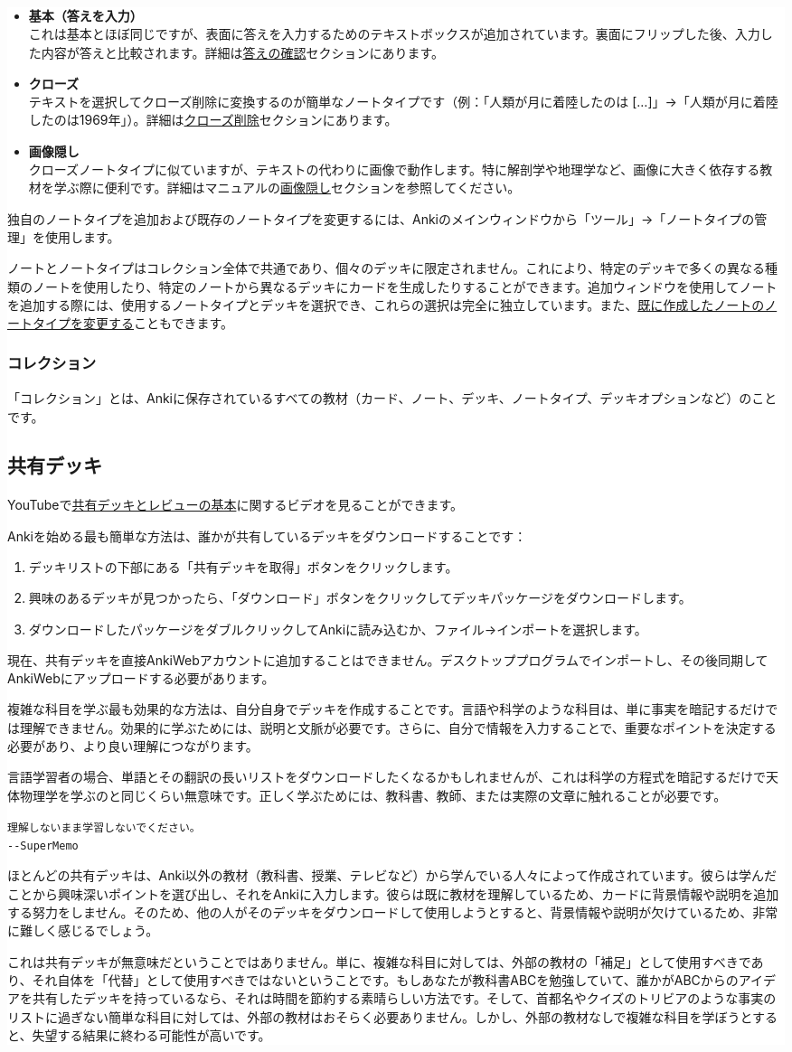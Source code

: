 - **基本（答えを入力）**\
  これは基本とほぼ同じですが、表面に答えを入力するためのテキストボックスが追加されています。裏面にフリップした後、入力した内容が答えと比較されます。詳細は[答えの確認](templates/fields.md#checking-your-answer)セクションにあります。

- **クローズ**\
  テキストを選択してクローズ削除に変換するのが簡単なノートタイプです（例：「人類が月に着陸したのは \[…​\]」→「人類が月に着陸したのは1969年」）。詳細は[クローズ削除](editing.md#cloze-deletion)セクションにあります。

- **画像隠し**\
  クローズノートタイプに似ていますが、テキストの代わりに画像で動作します。特に解剖学や地理学など、画像に大きく依存する教材を学ぶ際に便利です。詳細はマニュアルの[画像隠し](editing.md#image-occlusion)セクションを参照してください。

独自のノートタイプを追加および既存のノートタイプを変更するには、Ankiのメインウィンドウから「ツール」→「ノートタイプの管理」を使用します。

ノートとノートタイプはコレクション全体で共通であり、個々のデッキに限定されません。これにより、特定のデッキで多くの異なる種類のノートを使用したり、特定のノートから異なるデッキにカードを生成したりすることができます。追加ウィンドウを使用してノートを追加する際には、使用するノートタイプとデッキを選択でき、これらの選択は完全に独立しています。また、[既に作成したノートのノートタイプを変更する](browsing.md)こともできます。

### コレクション

「コレクション」とは、Ankiに保存されているすべての教材（カード、ノート、デッキ、ノートタイプ、デッキオプションなど）のことです。

## 共有デッキ

YouTubeで[共有デッキとレビューの基本](http://www.youtube.com/watch?v=QS2G-k2hQyg&yt:cc=on)に関するビデオを見ることができます。

Ankiを始める最も簡単な方法は、誰かが共有しているデッキをダウンロードすることです：

1. デッキリストの下部にある「共有デッキを取得」ボタンをクリックします。

2. 興味のあるデッキが見つかったら、「ダウンロード」ボタンをクリックしてデッキパッケージをダウンロードします。

3. ダウンロードしたパッケージをダブルクリックしてAnkiに読み込むか、ファイル→インポートを選択します。

現在、共有デッキを直接AnkiWebアカウントに追加することはできません。デスクトッププログラムでインポートし、その後同期してAnkiWebにアップロードする必要があります。

複雑な科目を学ぶ最も効果的な方法は、自分自身でデッキを作成することです。言語や科学のような科目は、単に事実を暗記するだけでは理解できません。効果的に学ぶためには、説明と文脈が必要です。さらに、自分で情報を入力することで、重要なポイントを決定する必要があり、より良い理解につながります。

言語学習者の場合、単語とその翻訳の長いリストをダウンロードしたくなるかもしれませんが、これは科学の方程式を暗記するだけで天体物理学を学ぶのと同じくらい無意味です。正しく学ぶためには、教科書、教師、または実際の文章に触れることが必要です。

    理解しないまま学習しないでください。
    --SuperMemo

ほとんどの共有デッキは、Anki以外の教材（教科書、授業、テレビなど）から学んでいる人々によって作成されています。彼らは学んだことから興味深いポイントを選び出し、それをAnkiに入力します。彼らは既に教材を理解しているため、カードに背景情報や説明を追加する努力をしません。そのため、他の人がそのデッキをダウンロードして使用しようとすると、背景情報や説明が欠けているため、非常に難しく感じるでしょう。

これは共有デッキが無意味だということではありません。単に、複雑な科目に対しては、外部の教材の「補足」として使用すべきであり、それ自体を「代替」として使用すべきではないということです。もしあなたが教科書ABCを勉強していて、誰かがABCからのアイデアを共有したデッキを持っているなら、それは時間を節約する素晴らしい方法です。そして、首都名やクイズのトリビアのような事実のリストに過ぎない簡単な科目に対しては、外部の教材はおそらく必要ありません。しかし、外部の教材なしで複雑な科目を学ぼうとすると、失望する結果に終わる可能性が高いです。